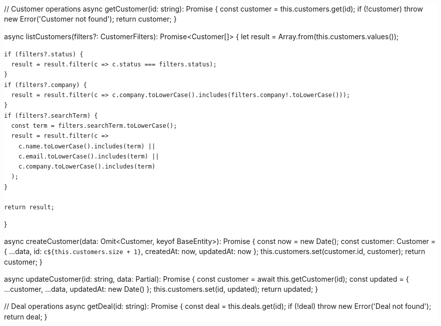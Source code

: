   // Customer operations
  async getCustomer(id: string): Promise<Customer> {
    const customer = this.customers.get(id);
    if (!customer) throw new Error('Customer not found');
    return customer;
  }

  async listCustomers(filters?: CustomerFilters): Promise<Customer[]> {
    let result = Array.from(this.customers.values());
    
    if (filters?.status) {
      result = result.filter(c => c.status === filters.status);
    }
    if (filters?.company) {
      result = result.filter(c => c.company.toLowerCase().includes(filters.company!.toLowerCase()));
    }
    if (filters?.searchTerm) {
      const term = filters.searchTerm.toLowerCase();
      result = result.filter(c => 
        c.name.toLowerCase().includes(term) ||
        c.email.toLowerCase().includes(term) ||
        c.company.toLowerCase().includes(term)
      );
    }
    
    return result;
  }

  async createCustomer(data: Omit<Customer, keyof BaseEntity>): Promise<Customer> {
    const now = new Date();
    const customer: Customer = {
      ...data,
      id: `c${this.customers.size + 1}`,
      createdAt: now,
      updatedAt: now
    };
    this.customers.set(customer.id, customer);
    return customer;
  }

  async updateCustomer(id: string, data: Partial<Customer>): Promise<Customer> {
    const customer = await this.getCustomer(id);
    const updated = {
      ...customer,
      ...data,
      updatedAt: new Date()
    };
    this.customers.set(id, updated);
    return updated;
  }

  // Deal operations
  async getDeal(id: string): Promise<Deal> {
    const deal = this.deals.get(id);
    if (!deal) throw new Error('Deal not found');
    return deal;
  }
